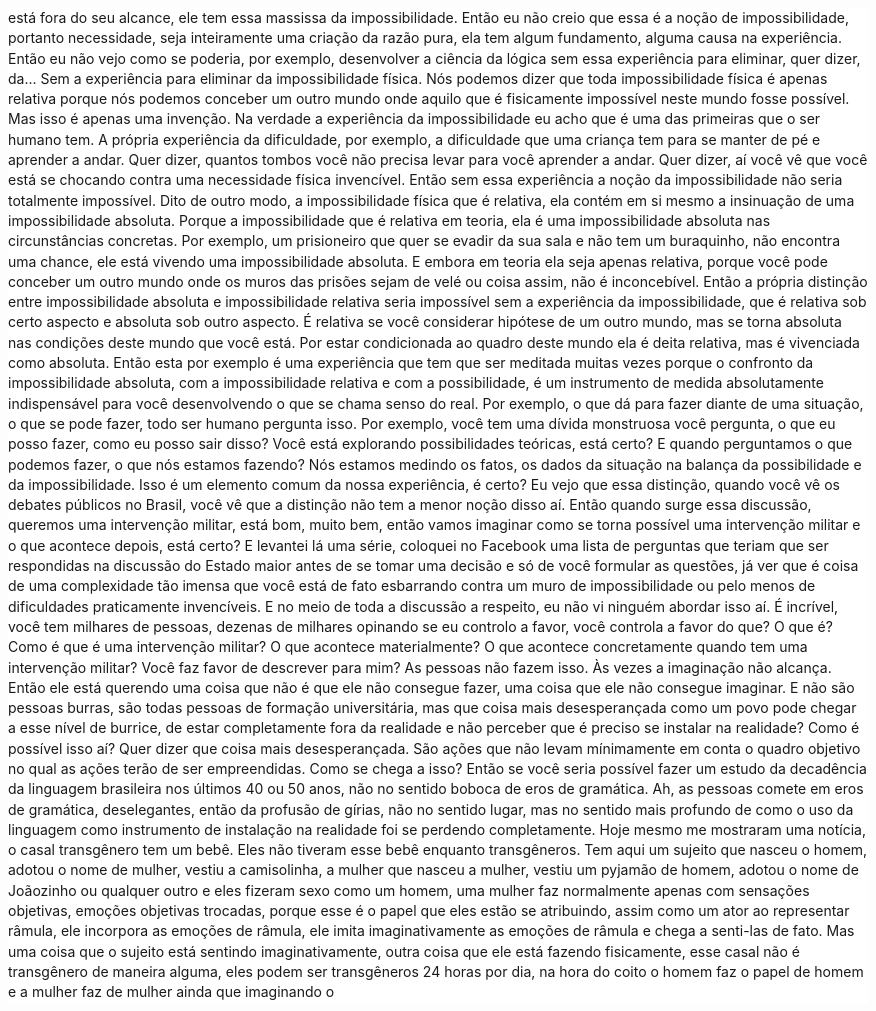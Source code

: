 está fora do seu alcance, ele tem essa massissa da impossibilidade. Então eu não creio que essa é a noção de impossibilidade, portanto necessidade, seja inteiramente uma criação da razão pura, ela tem algum fundamento, alguma causa na experiência. Então eu não vejo como se poderia, por exemplo, desenvolver a ciência da lógica sem essa experiência para eliminar, quer dizer, da... Sem a experiência para eliminar da impossibilidade física. Nós podemos dizer que toda impossibilidade física é apenas relativa porque nós podemos conceber um outro mundo onde aquilo que é fisicamente impossível neste mundo fosse possível. Mas isso é apenas uma invenção. Na verdade a experiência da impossibilidade eu acho que é uma das primeiras que o ser humano tem. A própria experiência da dificuldade, por exemplo, a dificuldade que uma criança tem para se manter de pé e aprender a andar. Quer dizer, quantos tombos você não precisa levar para você aprender a andar. Quer dizer, aí você vê que você está se chocando contra uma necessidade física invencível. Então sem essa experiência a noção da impossibilidade não seria totalmente impossível. Dito de outro modo, a impossibilidade física que é relativa, ela contém em si mesmo a insinuação de uma impossibilidade absoluta. Porque a impossibilidade que é relativa em teoria, ela é uma impossibilidade absoluta nas circunstâncias concretas. Por exemplo, um prisioneiro que quer se evadir da sua sala e não tem um buraquinho, não encontra uma chance, ele está vivendo uma impossibilidade absoluta. E embora em teoria ela seja apenas relativa, porque você pode conceber um outro mundo onde os muros das prisões sejam de velé ou coisa assim, não é inconcebível. Então a própria distinção entre impossibilidade absoluta e impossibilidade relativa seria impossível sem a experiência da impossibilidade, que é relativa sob certo aspecto e absoluta sob outro aspecto. É relativa se você considerar hipótese de um outro mundo, mas se torna absoluta nas condições deste mundo que você está. Por estar condicionada ao quadro deste mundo ela é deita relativa, mas é vivenciada como absoluta. Então esta por exemplo é uma experiência que tem que ser meditada muitas vezes porque o confronto da impossibilidade absoluta, com a impossibilidade relativa e com a possibilidade, é um instrumento de medida absolutamente indispensável para você desenvolvendo o que se chama senso do real. Por exemplo, o que dá para fazer diante de uma situação, o que se pode fazer, todo ser humano pergunta isso. Por exemplo, você tem uma dívida monstruosa você pergunta, o que eu posso fazer, como eu posso sair disso? Você está explorando possibilidades teóricas, está certo? E quando perguntamos o que podemos fazer, o que nós estamos fazendo? Nós estamos medindo os fatos, os dados da situação na balança da possibilidade e da impossibilidade. Isso é um elemento comum da nossa experiência, é certo? Eu vejo que essa distinção, quando você vê os debates públicos no Brasil, você vê que a distinção não tem a menor noção disso aí. Então quando surge essa discussão, queremos uma intervenção militar, está bom, muito bem, então vamos imaginar como se torna possível uma intervenção militar e o que acontece depois, está certo? E levantei lá uma série, coloquei no Facebook uma lista de perguntas que teriam que ser respondidas na discussão do Estado maior antes de se tomar uma decisão e só de você formular as questões, já ver que é coisa de uma complexidade tão imensa que você está de fato esbarrando contra um muro de impossibilidade ou pelo menos de dificuldades praticamente invencíveis. E no meio de toda a discussão a respeito, eu não vi ninguém abordar isso aí. É incrível, você tem milhares de pessoas, dezenas de milhares opinando se eu controlo a favor, você controla a favor do que? O que é? Como é que é uma intervenção militar? O que acontece materialmente? O que acontece concretamente quando tem uma intervenção militar? Você faz favor de descrever para mim? As pessoas não fazem isso. Às vezes a imaginação não alcança. Então ele está querendo uma coisa que não é que ele não consegue fazer, uma coisa que ele não consegue imaginar. E não são pessoas burras, são todas pessoas de formação universitária, mas que coisa mais desesperançada como um povo pode chegar a esse nível de burrice, de estar completamente fora da realidade e não perceber que é preciso se instalar na realidade? Como é possível isso aí? Quer dizer que coisa mais desesperançada. São ações que não levam mínimamente em conta o quadro objetivo no qual as ações terão de ser empreendidas. Como se chega a isso? Então se você seria possível fazer um estudo da decadência da linguagem brasileira nos últimos 40 ou 50 anos, não no sentido boboca de eros de gramática. Ah, as pessoas comete em eros de gramática, deselegantes, então da profusão de gírias, não no sentido lugar, mas no sentido mais profundo de como o uso da linguagem como instrumento de instalação na realidade foi se perdendo completamente. Hoje mesmo me mostraram uma notícia, o casal transgênero tem um bebê. Eles não tiveram esse bebê enquanto transgêneros. Tem aqui um sujeito que nasceu o homem, adotou o nome de mulher, vestiu a camisolinha, a mulher que nasceu a mulher, vestiu um pyjamão de homem, adotou o nome de Joãozinho ou qualquer outro e eles fizeram sexo como um homem, uma mulher faz normalmente apenas com sensações objetivas, emoções objetivas trocadas, porque esse é o papel que eles estão se atribuindo, assim como um ator ao representar râmula, ele incorpora as emoções de râmula, ele imita imaginativamente as emoções de râmula e chega a senti-las de fato. Mas uma coisa que o sujeito está sentindo imaginativamente, outra coisa que ele está fazendo fisicamente, esse casal não é transgênero de maneira alguma, eles podem ser transgêneros 24 horas por dia, na hora do coito o homem faz o papel de homem e a mulher faz de mulher ainda que imaginando o